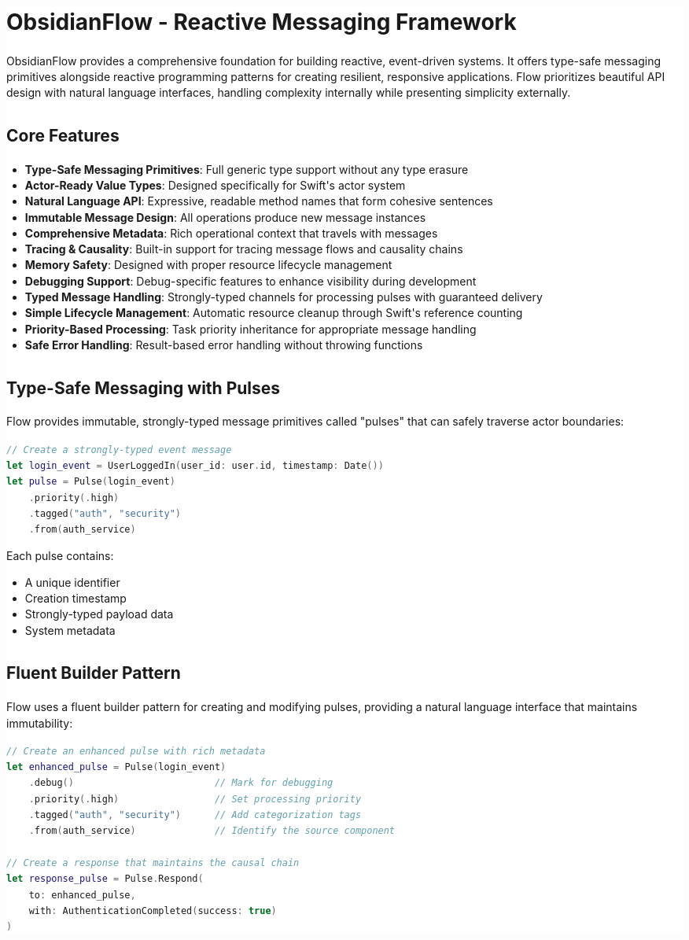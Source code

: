 # ObsidianFlow - Reactive Messaging Framework

ObsidianFlow provides a comprehensive foundation for building reactive, event-driven systems. It offers type-safe messaging primitives alongside reactive programming patterns for creating resilient, responsive applications. Flow prioritizes beautiful API design with natural language interfaces, handling complexity internally while presenting simplicity externally.

## Core Features

- **Type-Safe Messaging Primitives**: Full generic type support without any type erasure
- **Actor-Ready Value Types**: Designed specifically for Swift's actor system
- **Natural Language API**: Expressive, readable method names that form cohesive sentences
- **Immutable Message Design**: All operations produce new message instances
- **Comprehensive Metadata**: Rich operational context that travels with messages
- **Tracing & Causality**: Built-in support for tracing message flows and causality chains
- **Memory Safety**: Designed with proper resource lifecycle management
- **Debugging Support**: Debug-specific features to enhance visibility during development
- **Typed Message Handling**: Strongly-typed channels for processing pulses with guaranteed delivery
- **Simple Lifecycle Management**: Automatic resource cleanup through Swift's reference counting
- **Priority-Based Processing**: Task priority inheritance for appropriate message handling
- **Safe Error Handling**: Result-based error handling without throwing functions

## Type-Safe Messaging with Pulses

Flow provides immutable, strongly-typed message primitives called "pulses" that can safely traverse actor boundaries:

```swift
// Create a strongly-typed event message
let login_event = UserLoggedIn(user_id: user.id, timestamp: Date())
let pulse = Pulse(login_event)
    .priority(.high)
    .tagged("auth", "security")
    .from(auth_service)
```

Each pulse contains:
- A unique identifier
- Creation timestamp
- Strongly-typed payload data
- System metadata

## Fluent Builder Pattern

Flow uses a fluent builder pattern for creating and modifying pulses, providing a natural language interface that maintains immutability:

```swift
// Create an enhanced pulse with rich metadata
let enhanced_pulse = Pulse(login_event)
    .debug()                         // Mark for debugging
    .priority(.high)                 // Set processing priority
    .tagged("auth", "security")      // Add categorization tags
    .from(auth_service)              // Identify the source component

// Create a response that maintains the causal chain
let response_pulse = Pulse.Respond(
    to: enhanced_pulse,
    with: AuthenticationCompleted(success: true)
)
```
